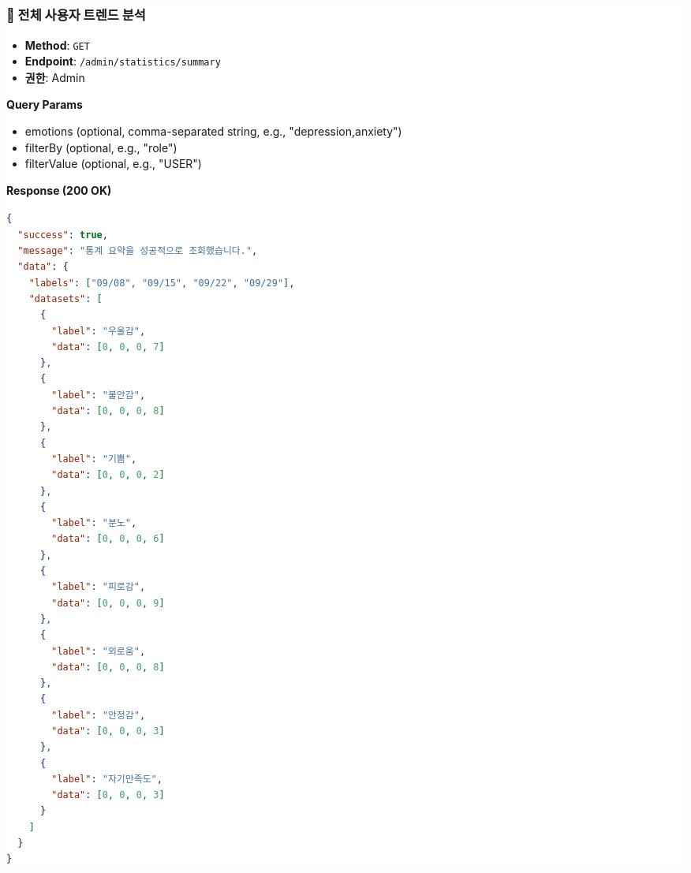 
### 📌 전체 사용자 트렌드 분석

- **Method**: `GET`
- **Endpoint**: `/admin/statistics/summary`
- **권한**: Admin

**Query Params**

- emotions (optional, comma-separated string, e.g., "depression,anxiety")
- filterBy (optional, e.g., "role")
- filterValue (optional, e.g., "USER")

**Response (200 OK)**

```json
{
  "success": true,
  "message": "통계 요약을 성공적으로 조회했습니다.",
  "data": {
    "labels": ["09/08", "09/15", "09/22", "09/29"],
    "datasets": [
      {
        "label": "우울감",
        "data": [0, 0, 0, 7]
      },
      {
        "label": "불안감",
        "data": [0, 0, 0, 8]
      },
      {
        "label": "기쁨",
        "data": [0, 0, 0, 2]
      },
      {
        "label": "분노",
        "data": [0, 0, 0, 6]
      },
      {
        "label": "피로감",
        "data": [0, 0, 0, 9]
      },
      {
        "label": "외로움",
        "data": [0, 0, 0, 8]
      },
      {
        "label": "안정감",
        "data": [0, 0, 0, 3]
      },
      {
        "label": "자기만족도",
        "data": [0, 0, 0, 3]
      }
    ]
  }
}
```
